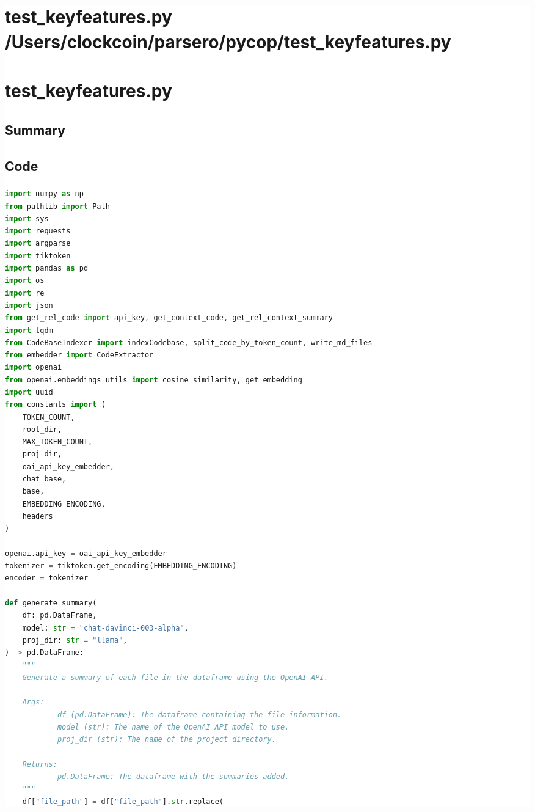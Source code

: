 # test_keyfeatures.py			/Users/clockcoin/parsero/pycop/test_keyfeatures.py
# test_keyfeatures.py

## Summary



## Code

```python
import numpy as np
from pathlib import Path
import sys
import requests
import argparse
import tiktoken
import pandas as pd
import os
import re
import json
from get_rel_code import api_key, get_context_code, get_rel_context_summary
import tqdm
from CodeBaseIndexer import indexCodebase, split_code_by_token_count, write_md_files
from embedder import CodeExtractor
import openai
from openai.embeddings_utils import cosine_similarity, get_embedding
import uuid
from constants import (
	TOKEN_COUNT,
	root_dir,
	MAX_TOKEN_COUNT,
	proj_dir,
	oai_api_key_embedder,
	chat_base,
	base,
	EMBEDDING_ENCODING,
	headers
)

openai.api_key = oai_api_key_embedder
tokenizer = tiktoken.get_encoding(EMBEDDING_ENCODING)
encoder = tokenizer

def generate_summary(
    df: pd.DataFrame,
    model: str = "chat-davinci-003-alpha",
    proj_dir: str = "llama",
) -> pd.DataFrame:
	"""
	Generate a summary of each file in the dataframe using the OpenAI API.

	Args:
			df (pd.DataFrame): The dataframe containing the file information.
			model (str): The name of the OpenAI API model to use.
			proj_dir (str): The name of the project directory.

	Returns:
			pd.DataFrame: The dataframe with the summaries added.
	"""
	df["file_path"] = df["file_path"].str.replace(
```